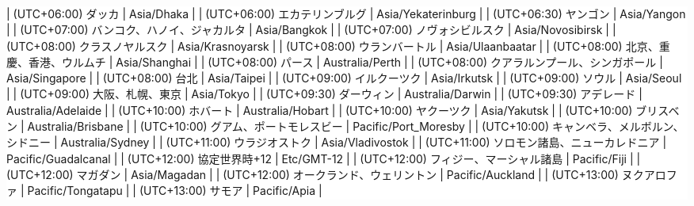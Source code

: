 |  (UTC+06:00) ダッカ                                |  Asia/Dhaka                      |
|  (UTC+06:00) エカテリンブルグ                           |  Asia/Yekaterinburg              |
|  (UTC+06:30) ヤンゴン                               |  Asia/Yangon                     |
|  (UTC+07:00) バンコク、ハノイ、ジャカルタ                     |  Asia/Bangkok                    |
|  (UTC+07:00) ノヴォシビルスク                           |  Asia/Novosibirsk                |
|  (UTC+08:00) クラスノヤルスク                           |  Asia/Krasnoyarsk                |
|  (UTC+08:00) ウランバートル                            |  Asia/Ulaanbaatar                |
|  (UTC+08:00) 北京、重慶、香港、ウルムチ                      |  Asia/Shanghai                   |
|  (UTC+08:00) パース                                |  Australia/Perth                 |
|  (UTC+08:00) クアラルンプール、シンガポール                    |  Asia/Singapore                  |
|  (UTC+08:00) 台北                                 |  Asia/Taipei                     |
|  (UTC+09:00) イルクーツク                             |  Asia/Irkutsk                    |
|  (UTC+09:00) ソウル                                |  Asia/Seoul                      |
|  (UTC+09:00) 大阪、札幌、東京                           |  Asia/Tokyo                      |
|  (UTC+09:30) ダーウィン                              |  Australia/Darwin                |
|  (UTC+09:30) アデレード                              |  Australia/Adelaide              |
|  (UTC+10:00) ホバート                               |  Australia/Hobart                |
|  (UTC+10:00) ヤクーツク                              |  Asia/Yakutsk                    |
|  (UTC+10:00) ブリスベン                              |  Australia/Brisbane              |
|  (UTC+10:00) グアム、ポートモレスビー                       |  Pacific/Port_Moresby            |
|  (UTC+10:00) キャンベラ、メルボルン、シドニー                   |  Australia/Sydney                |
|  (UTC+11:00) ウラジオストク                            |  Asia/Vladivostok                |
|  (UTC+11:00) ソロモン諸島、ニューカレドニア                    |  Pacific/Guadalcanal             |
|  (UTC+12:00) 協定世界時+12                           |  Etc/GMT-12                      |
|  (UTC+12:00) フィジー、マーシャル諸島                       |  Pacific/Fiji                    |
|  (UTC+12:00) マガダン                               |  Asia/Magadan                    |
|  (UTC+12:00) オークランド、ウェリントン                      |  Pacific/Auckland                |
|  (UTC+13:00) ヌクアロファ                             |  Pacific/Tongatapu               |
|  (UTC+13:00) サモア                                |  Pacific/Apia                    |


